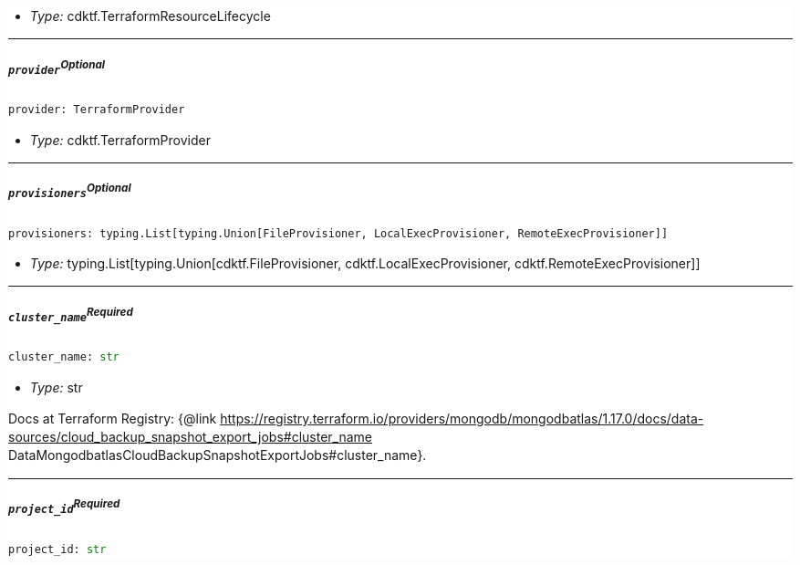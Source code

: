 - *Type:* cdktf.TerraformResourceLifecycle

---

##### `provider`<sup>Optional</sup> <a name="provider" id="@cdktf/provider-mongodbatlas.dataMongodbatlasCloudBackupSnapshotExportJobs.DataMongodbatlasCloudBackupSnapshotExportJobsConfig.property.provider"></a>

```python
provider: TerraformProvider
```

- *Type:* cdktf.TerraformProvider

---

##### `provisioners`<sup>Optional</sup> <a name="provisioners" id="@cdktf/provider-mongodbatlas.dataMongodbatlasCloudBackupSnapshotExportJobs.DataMongodbatlasCloudBackupSnapshotExportJobsConfig.property.provisioners"></a>

```python
provisioners: typing.List[typing.Union[FileProvisioner, LocalExecProvisioner, RemoteExecProvisioner]]
```

- *Type:* typing.List[typing.Union[cdktf.FileProvisioner, cdktf.LocalExecProvisioner, cdktf.RemoteExecProvisioner]]

---

##### `cluster_name`<sup>Required</sup> <a name="cluster_name" id="@cdktf/provider-mongodbatlas.dataMongodbatlasCloudBackupSnapshotExportJobs.DataMongodbatlasCloudBackupSnapshotExportJobsConfig.property.clusterName"></a>

```python
cluster_name: str
```

- *Type:* str

Docs at Terraform Registry: {@link https://registry.terraform.io/providers/mongodb/mongodbatlas/1.17.0/docs/data-sources/cloud_backup_snapshot_export_jobs#cluster_name DataMongodbatlasCloudBackupSnapshotExportJobs#cluster_name}.

---

##### `project_id`<sup>Required</sup> <a name="project_id" id="@cdktf/provider-mongodbatlas.dataMongodbatlasCloudBackupSnapshotExportJobs.DataMongodbatlasCloudBackupSnapshotExportJobsConfig.property.projectId"></a>

```python
project_id: str
```
